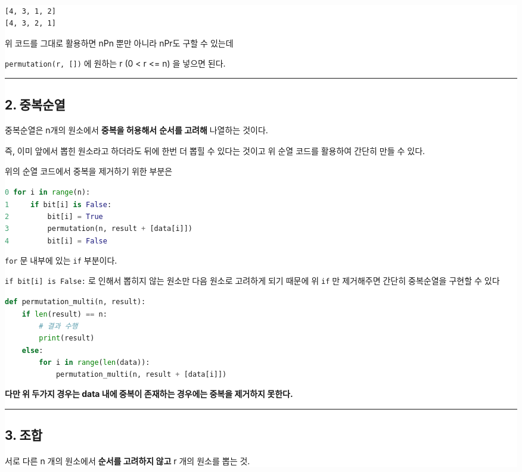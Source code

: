 ```
[4, 3, 1, 2]
[4, 3, 2, 1]
```

위 코드를 그대로 활용하면 nPn 뿐만 아니라 nPr도 구할 수 있는데

`permutation(r, [])` 에 원하는 r (0 < r <= n) 을 넣으면 된다.



---



## 2. 중복순열

중복순열은 n개의 원소에서 **중복을 허용해서**  **순서를 고려해** 나열하는 것이다.

즉, 이미 앞에서 뽑힌 원소라고 하더라도 뒤에 한번 더 뽑힐 수 있다는 것이고 위 순열 코드를 활용하여 간단히 만들 수 있다.



위의 순열 코드에서 중복을 제거하기 위한 부분은

```python
0 for i in range(n):
1     if bit[i] is False:
2         bit[i] = True
3         permutation(n, result + [data[i]])
4         bit[i] = False
```

`for` 문 내부에 있는 `if` 부분이다.

`if bit[i] is False:` 로 인해서 뽑히지 않는 원소만 다음 원소로 고려하게 되기 때문에 위 `if` 만 제거해주면 간단히 중복순열을 구현할 수 있다



```python
def permutation_multi(n, result):
    if len(result) == n:
        # 결과 수행
        print(result)
    else:
        for i in range(len(data)):
            permutation_multi(n, result + [data[i]])
```



**다만 위 두가지 경우는 data 내에 중복이 존재하는 경우에는 중복을 제거하지 못한다.**



---



## 3. 조합

서로 다른 n 개의 원소에서 **순서를 고려하지 않고** r 개의 원소를 뽑는 것.
